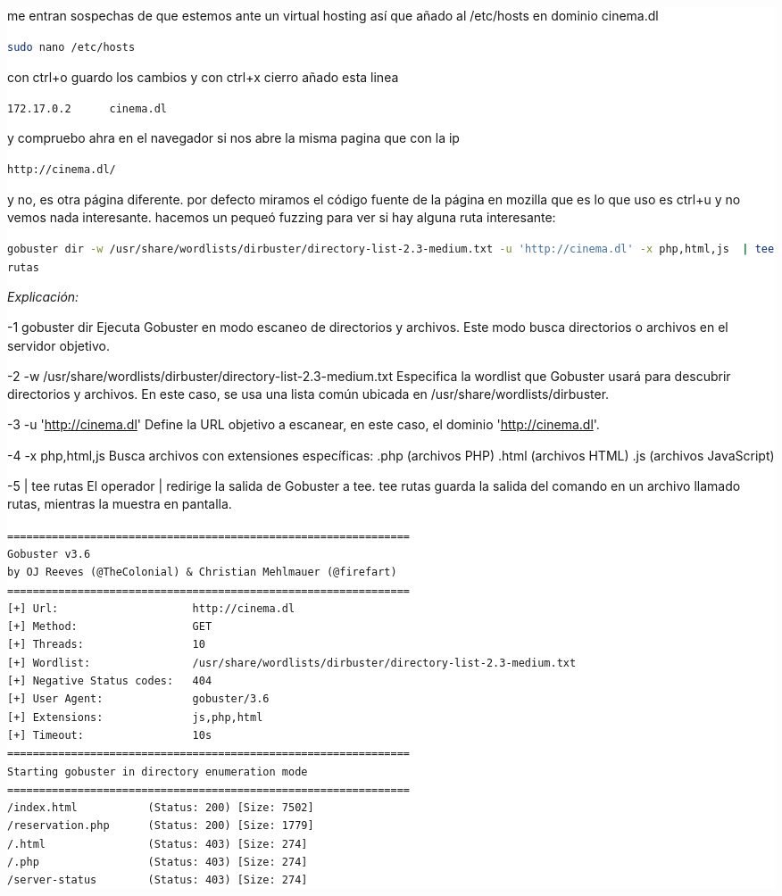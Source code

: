 me entran sospechas de que estemos ante un virtual hosting así que añado al /etc/hosts en dominio cinema.dl

 ```bash
 sudo nano /etc/hosts
```
con ctrl+o guardo los cambios y con ctrl+x cierro
añado esta linea
```
172.17.0.2      cinema.dl
```
y compruebo ahra en el navegador si nos abre la misma pagina que con la ip 
```
http://cinema.dl/
```

y no, es otra página diferente. 
por defecto miramos el código fuente de la página en mozilla que es lo que uso es ctrl+u
y no vemos nada interesante.
hacemos un pequeó fuzzing para ver si hay alguna ruta interesante:
```bash
gobuster dir -w /usr/share/wordlists/dirbuster/directory-list-2.3-medium.txt -u 'http://cinema.dl' -x php,html,js  | tee rutas
```
*Explicación:*

-1 gobuster dir Ejecuta Gobuster en modo escaneo de directorios y archivos. Este modo busca directorios o archivos en el servidor objetivo.

-2 -w /usr/share/wordlists/dirbuster/directory-list-2.3-medium.txt
Especifica la wordlist que Gobuster usará para descubrir directorios y archivos.
En este caso, se usa una lista común ubicada en /usr/share/wordlists/dirbuster.


-3 -u 'http://cinema.dl'
Define la URL objetivo a escanear, en este caso, el dominio 'http://cinema.dl'.

-4 -x php,html,js
Busca archivos con extensiones específicas:
.php (archivos PHP)
.html (archivos HTML)
.js (archivos JavaScript)

-5 | tee rutas
El operador | redirige la salida de Gobuster a tee.
tee rutas guarda la salida del comando en un archivo llamado rutas, mientras la muestra en pantalla.

```
===============================================================
Gobuster v3.6
by OJ Reeves (@TheColonial) & Christian Mehlmauer (@firefart)
===============================================================
[+] Url:                     http://cinema.dl
[+] Method:                  GET
[+] Threads:                 10
[+] Wordlist:                /usr/share/wordlists/dirbuster/directory-list-2.3-medium.txt
[+] Negative Status codes:   404
[+] User Agent:              gobuster/3.6
[+] Extensions:              js,php,html
[+] Timeout:                 10s
===============================================================
Starting gobuster in directory enumeration mode
===============================================================
/index.html           (Status: 200) [Size: 7502]
/reservation.php      (Status: 200) [Size: 1779]
/.html                (Status: 403) [Size: 274]
/.php                 (Status: 403) [Size: 274]
/server-status        (Status: 403) [Size: 274]
```